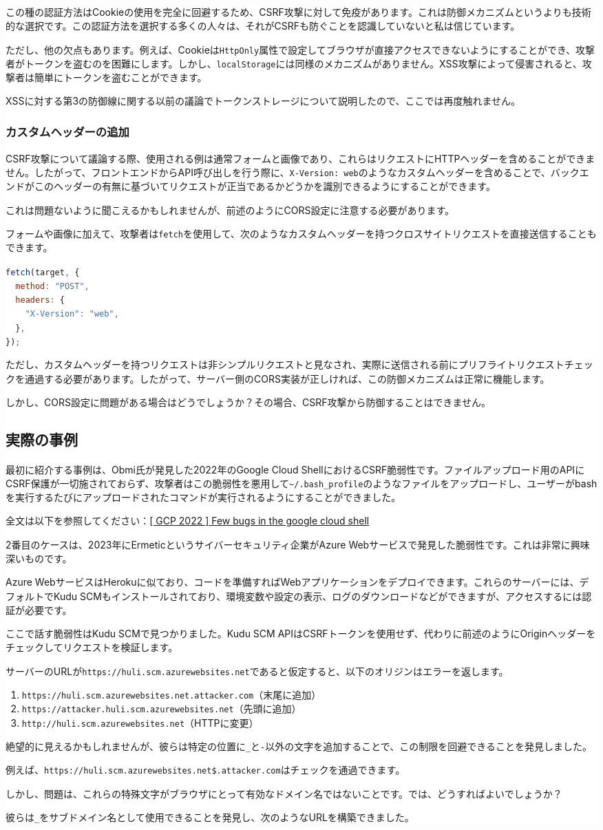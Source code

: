 この種の認証方法はCookieの使用を完全に回避するため、CSRF攻撃に対して免疫があります。これは防御メカニズムというよりも技術的な選択です。この認証方法を選択する多くの人々は、それがCSRFも防ぐことを認識していないと私は信じています。

ただし、他の欠点もあります。例えば、Cookieは`HttpOnly`属性で設定してブラウザが直接アクセスできないようにすることができ、攻撃者がトークンを盗むのを困難にします。しかし、`localStorage`には同様のメカニズムがありません。XSS攻撃によって侵害されると、攻撃者は簡単にトークンを盗むことができます。

XSSに対する第3の防御線に関する以前の議論でトークンストレージについて説明したので、ここでは再度触れません。

### カスタムヘッダーの追加

CSRF攻撃について議論する際、使用される例は通常フォームと画像であり、これらはリクエストにHTTPヘッダーを含めることができません。したがって、フロントエンドからAPI呼び出しを行う際に、`X-Version: web`のようなカスタムヘッダーを含めることで、バックエンドがこのヘッダーの有無に基づいてリクエストが正当であるかどうかを識別できるようにすることができます。

これは問題ないように聞こえるかもしれませんが、前述のようにCORS設定に注意する必要があります。

フォームや画像に加えて、攻撃者は`fetch`を使用して、次のようなカスタムヘッダーを持つクロスサイトリクエストを直接送信することもできます。

```js
fetch(target, {
  method: "POST",
  headers: {
    "X-Version": "web",
  },
});
```

ただし、カスタムヘッダーを持つリクエストは非シンプルリクエストと見なされ、実際に送信される前にプリフライトリクエストチェックを通過する必要があります。したがって、サーバー側のCORS実装が正しければ、この防御メカニズムは正常に機能します。

しかし、CORS設定に問題がある場合はどうでしょうか？その場合、CSRF攻撃から防御することはできません。

## 実際の事例

最初に紹介する事例は、Obmi氏が発見した2022年のGoogle Cloud ShellにおけるCSRF脆弱性です。ファイルアップロード用のAPIにCSRF保護が一切施されておらず、攻撃者はこの脆弱性を悪用して`~/.bash_profile`のようなファイルをアップロードし、ユーザーがbashを実行するたびにアップロードされたコマンドが実行されるようにすることができました。

全文は以下を参照してください：[[ GCP 2022 ] Few bugs in the google cloud shell](https://obmiblog.blogspot.com/2022/12/gcp-2022-few-bugs-in-google-cloud-shell.html)

2番目のケースは、2023年にErmeticというサイバーセキュリティ企業がAzure Webサービスで発見した脆弱性です。これは非常に興味深いものです。

Azure WebサービスはHerokuに似ており、コードを準備すればWebアプリケーションをデプロイできます。これらのサーバーには、デフォルトでKudu SCMもインストールされており、環境変数や設定の表示、ログのダウンロードなどができますが、アクセスするには認証が必要です。

ここで話す脆弱性はKudu SCMで見つかりました。Kudu SCM APIはCSRFトークンを使用せず、代わりに前述のようにOriginヘッダーをチェックしてリクエストを検証します。

サーバーのURLが`https://huli.scm.azurewebsites.net`であると仮定すると、以下のオリジンはエラーを返します。

1. `https://huli.scm.azurewebsites.net.attacker.com`（末尾に追加）
2. `https://attacker.huli.scm.azurewebsites.net`（先頭に追加）
3. `http://huli.scm.azurewebsites.net`（HTTPに変更）

絶望的に見えるかもしれませんが、彼らは特定の位置に`_`と`-`以外の文字を追加することで、この制限を回避できることを発見しました。

例えば、`https://huli.scm.azurewebsites.net$.attacker.com`はチェックを通過できます。

しかし、問題は、これらの特殊文字がブラウザにとって有効なドメイン名ではないことです。では、どうすればよいでしょうか？

彼らは`_`をサブドメイン名として使用できることを発見し、次のようなURLを構築できました。
